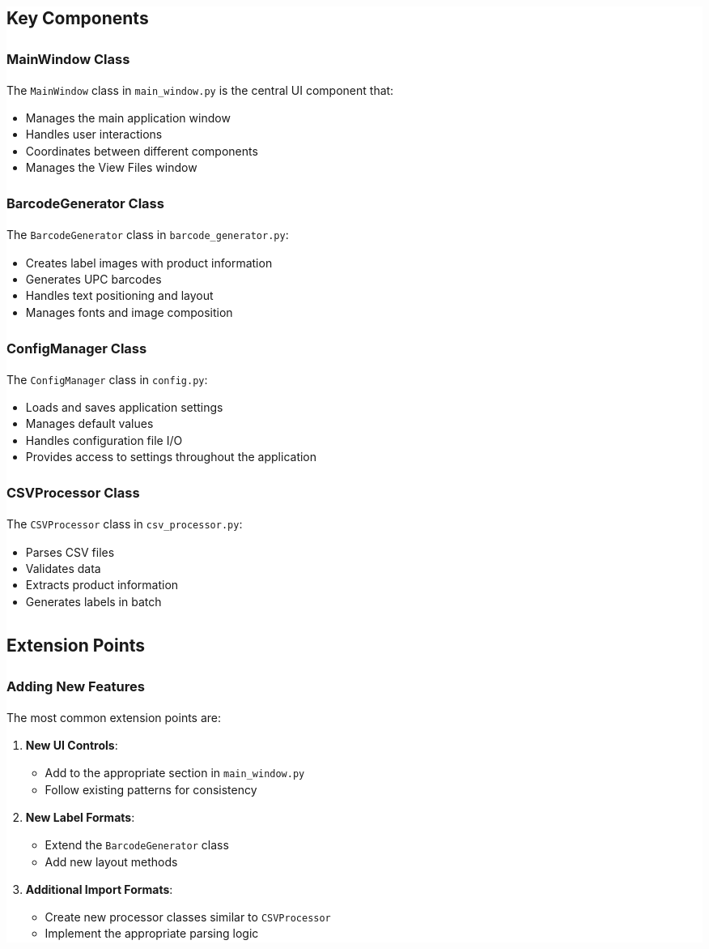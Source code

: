 ## Key Components

### MainWindow Class

The `MainWindow` class in `main_window.py` is the central UI component that:

- Manages the main application window
- Handles user interactions
- Coordinates between different components
- Manages the View Files window

### BarcodeGenerator Class

The `BarcodeGenerator` class in `barcode_generator.py`:

- Creates label images with product information
- Generates UPC barcodes
- Handles text positioning and layout
- Manages fonts and image composition

### ConfigManager Class

The `ConfigManager` class in `config.py`:

- Loads and saves application settings
- Manages default values
- Handles configuration file I/O
- Provides access to settings throughout the application

### CSVProcessor Class

The `CSVProcessor` class in `csv_processor.py`:

- Parses CSV files
- Validates data
- Extracts product information
- Generates labels in batch

## Extension Points

### Adding New Features

The most common extension points are:

1. **New UI Controls**:
   - Add to the appropriate section in `main_window.py`
   - Follow existing patterns for consistency

2. **New Label Formats**:
   - Extend the `BarcodeGenerator` class
   - Add new layout methods

3. **Additional Import Formats**:
   - Create new processor classes similar to `CSVProcessor`
   - Implement the appropriate parsing logic
